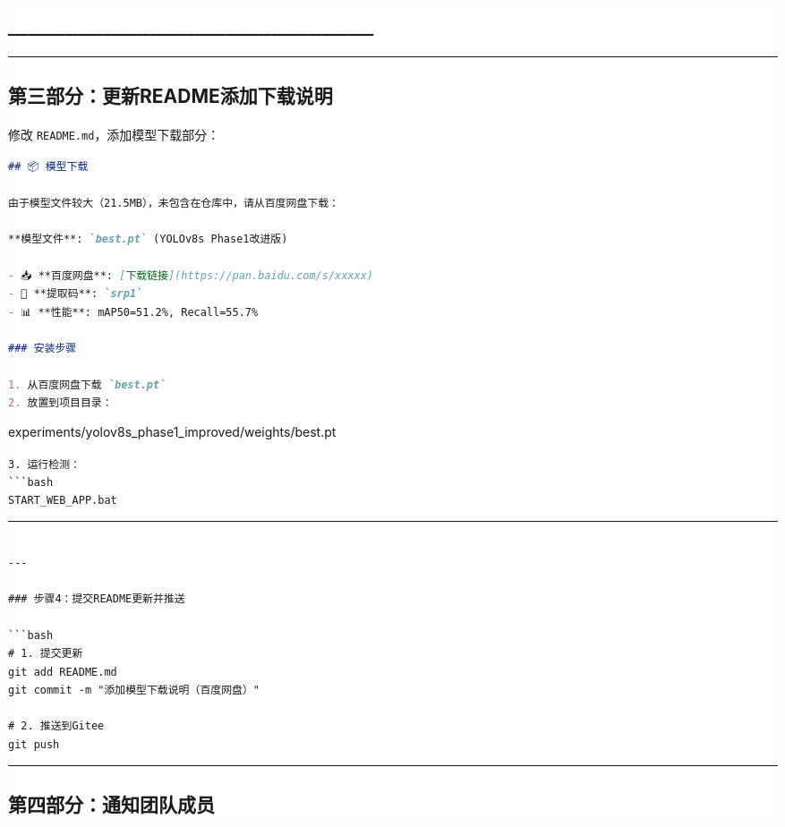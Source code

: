```

━━━━━━━━━━━━━━━━━━━━━━━━━━━━━━━━━━━━━━━━━━━━━━━━━━━━━━━━━
```

---

## 第三部分：更新README添加下载说明

修改 `README.md`，添加模型下载部分：

```markdown
## 📦 模型下载

由于模型文件较大（21.5MB），未包含在仓库中，请从百度网盘下载：

**模型文件**: `best.pt` (YOLOv8s Phase1改进版)

- 📥 **百度网盘**: [下载链接](https://pan.baidu.com/s/xxxxx) 
- 🔑 **提取码**: `srp1`
- 📊 **性能**: mAP50=51.2%, Recall=55.7%

### 安装步骤

1. 从百度网盘下载 `best.pt`
2. 放置到项目目录：
   ```
   experiments/yolov8s_phase1_improved/weights/best.pt
   ```
3. 运行检测：
   ```bash
   START_WEB_APP.bat
   ```

---
```

---

### 步骤4：提交README更新并推送

```bash
# 1. 提交更新
git add README.md
git commit -m "添加模型下载说明（百度网盘）"

# 2. 推送到Gitee
git push
```

---

## 第四部分：通知团队成员
